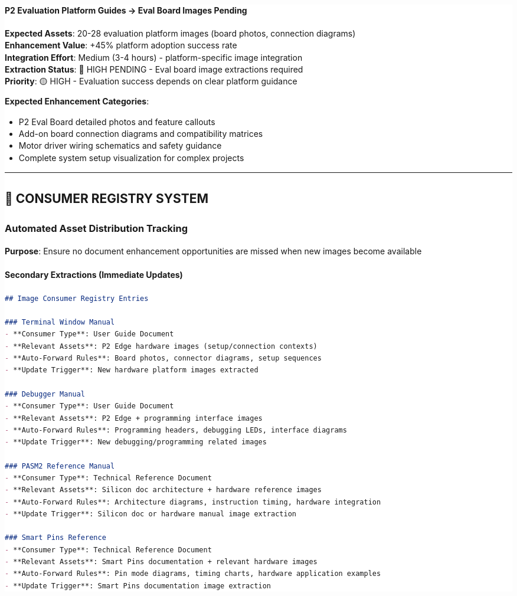 #### **P2 Evaluation Platform Guides** → Eval Board Images Pending
**Expected Assets**: 20-28 evaluation platform images (board photos, connection diagrams)  
**Enhancement Value**: +45% platform adoption success rate  
**Integration Effort**: Medium (3-4 hours) - platform-specific image integration  
**Extraction Status**: 🔴 HIGH PENDING - Eval board image extractions required  
**Priority**: 🟡 HIGH - Evaluation success depends on clear platform guidance

**Expected Enhancement Categories**:
- P2 Eval Board detailed photos and feature callouts
- Add-on board connection diagrams and compatibility matrices
- Motor driver wiring schematics and safety guidance  
- Complete system setup visualization for complex projects

---

## 🔄 **CONSUMER REGISTRY SYSTEM**

### Automated Asset Distribution Tracking
**Purpose**: Ensure no document enhancement opportunities are missed when new images become available

#### **Secondary Extractions** (Immediate Updates)
```markdown
## Image Consumer Registry Entries

### Terminal Window Manual
- **Consumer Type**: User Guide Document  
- **Relevant Assets**: P2 Edge hardware images (setup/connection contexts)
- **Auto-Forward Rules**: Board photos, connector diagrams, setup sequences
- **Update Trigger**: New hardware platform images extracted

### Debugger Manual  
- **Consumer Type**: User Guide Document
- **Relevant Assets**: P2 Edge + programming interface images
- **Auto-Forward Rules**: Programming headers, debugging LEDs, interface diagrams
- **Update Trigger**: New debugging/programming related images

### PASM2 Reference Manual
- **Consumer Type**: Technical Reference Document
- **Relevant Assets**: Silicon doc architecture + hardware reference images  
- **Auto-Forward Rules**: Architecture diagrams, instruction timing, hardware integration
- **Update Trigger**: Silicon doc or hardware manual image extraction

### Smart Pins Reference
- **Consumer Type**: Technical Reference Document
- **Relevant Assets**: Smart Pins documentation + relevant hardware images
- **Auto-Forward Rules**: Pin mode diagrams, timing charts, hardware application examples
- **Update Trigger**: Smart Pins documentation image extraction
```
